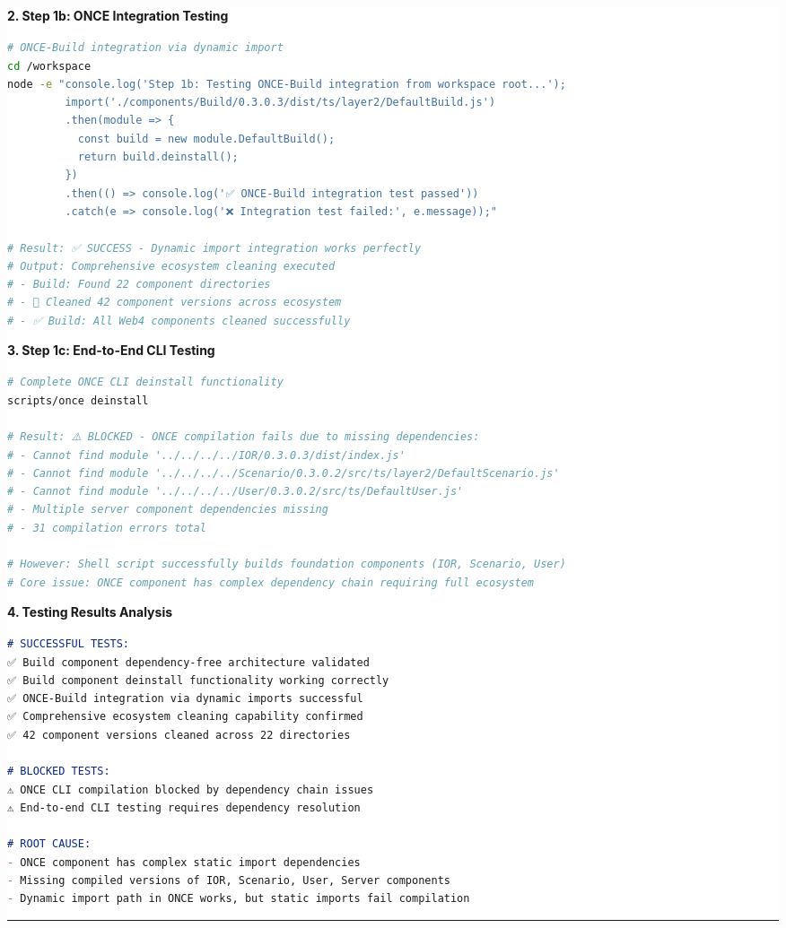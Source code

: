 ```bash
```

**2. Step 1b: ONCE Integration Testing**
```bash
# ONCE-Build integration via dynamic import
cd /workspace
node -e "console.log('Step 1b: Testing ONCE-Build integration from workspace root...'); 
         import('./components/Build/0.3.0.3/dist/ts/layer2/DefaultBuild.js')
         .then(module => { 
           const build = new module.DefaultBuild(); 
           return build.deinstall(); 
         })
         .then(() => console.log('✅ ONCE-Build integration test passed'))
         .catch(e => console.log('❌ Integration test failed:', e.message));"
         
# Result: ✅ SUCCESS - Dynamic import integration works perfectly
# Output: Comprehensive ecosystem cleaning executed
# - Build: Found 22 component directories  
# - 🧹 Cleaned 42 component versions across ecosystem
# - ✅ Build: All Web4 components cleaned successfully
```

**3. Step 1c: End-to-End CLI Testing**
```bash
# Complete ONCE CLI deinstall functionality
scripts/once deinstall

# Result: ⚠️ BLOCKED - ONCE compilation fails due to missing dependencies:
# - Cannot find module '../../../../IOR/0.3.0.3/dist/index.js'
# - Cannot find module '../../../../Scenario/0.3.0.2/src/ts/layer2/DefaultScenario.js'
# - Cannot find module '../../../../User/0.3.0.2/src/ts/DefaultUser.js'
# - Multiple server component dependencies missing
# - 31 compilation errors total

# However: Shell script successfully builds foundation components (IOR, Scenario, User)
# Core issue: ONCE component has complex dependency chain requiring full ecosystem
```

**4. Testing Results Analysis**
```markdown
# SUCCESSFUL TESTS:
✅ Build component dependency-free architecture validated
✅ Build component deinstall functionality working correctly
✅ ONCE-Build integration via dynamic imports successful
✅ Comprehensive ecosystem cleaning capability confirmed
✅ 42 component versions cleaned across 22 directories

# BLOCKED TESTS:
⚠️ ONCE CLI compilation blocked by dependency chain issues
⚠️ End-to-end CLI testing requires dependency resolution

# ROOT CAUSE:
- ONCE component has complex static import dependencies
- Missing compiled versions of IOR, Scenario, User, Server components
- Dynamic import path in ONCE works, but static imports fail compilation
```

---